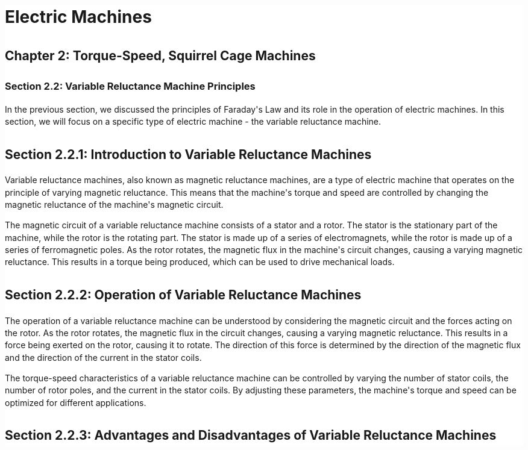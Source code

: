 
# Electric Machines



## Chapter 2: Torque-Speed, Squirrel Cage Machines



### Section 2.2: Variable Reluctance Machine Principles



In the previous section, we discussed the principles of Faraday's Law and its role in the operation of electric machines. In this section, we will focus on a specific type of electric machine - the variable reluctance machine.



## Section 2.2.1: Introduction to Variable Reluctance Machines



Variable reluctance machines, also known as magnetic reluctance machines, are a type of electric machine that operates on the principle of varying magnetic reluctance. This means that the machine's torque and speed are controlled by changing the magnetic reluctance of the machine's magnetic circuit.



The magnetic circuit of a variable reluctance machine consists of a stator and a rotor. The stator is the stationary part of the machine, while the rotor is the rotating part. The stator is made up of a series of electromagnets, while the rotor is made up of a series of ferromagnetic poles. As the rotor rotates, the magnetic flux in the machine's circuit changes, causing a varying magnetic reluctance. This results in a torque being produced, which can be used to drive mechanical loads.



## Section 2.2.2: Operation of Variable Reluctance Machines



The operation of a variable reluctance machine can be understood by considering the magnetic circuit and the forces acting on the rotor. As the rotor rotates, the magnetic flux in the circuit changes, causing a varying magnetic reluctance. This results in a force being exerted on the rotor, causing it to rotate. The direction of this force is determined by the direction of the magnetic flux and the direction of the current in the stator coils.



The torque-speed characteristics of a variable reluctance machine can be controlled by varying the number of stator coils, the number of rotor poles, and the current in the stator coils. By adjusting these parameters, the machine's torque and speed can be optimized for different applications.



## Section 2.2.3: Advantages and Disadvantages of Variable Reluctance Machines

